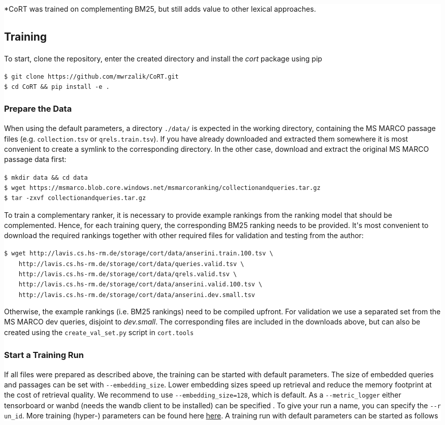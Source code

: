 *CoRT was trained on complementing BM25, but still adds value to other lexical approaches.  

## Training

To start, clone the repository, enter the created directory and install the _cort_ package using pip

```
$ git clone https://github.com/mwrzalik/CoRT.git
$ cd CoRT && pip install -e .
```

### Prepare the Data

When using the default parameters, a directory `./data/` is expected in the working directory, containing the MS MARCO passage files (e.g. `collection.tsv` or `qrels.train.tsv`).
If you have already downloaded and extracted them somewhere it is most convenient to create a symlink to the 
corresponding directory. In the other case, download and extract the original MS MARCO passage data first:

```
$ mkdir data && cd data
$ wget https://msmarco.blob.core.windows.net/msmarcoranking/collectionandqueries.tar.gz
$ tar -zxvf collectionandqueries.tar.gz
```

To train a complementary ranker, it is necessary to provide example rankings from the ranking model that should
 be complemented. Hence, for each training query, the corresponding BM25 ranking needs to be
 provided. It's most convenient to download the required rankings together with other required files for validation and testing from the author:

```
$ wget http://lavis.cs.hs-rm.de/storage/cort/data/anserini.train.100.tsv \ 
    http://lavis.cs.hs-rm.de/storage/cort/data/queries.valid.tsv \
    http://lavis.cs.hs-rm.de/storage/cort/data/qrels.valid.tsv \
    http://lavis.cs.hs-rm.de/storage/cort/data/anserini.valid.100.tsv \
    http://lavis.cs.hs-rm.de/storage/cort/data/anserini.dev.small.tsv 
```

Otherwise, the example rankings (i.e. BM25 rankings) need to be compiled upfront. For validation we use a separated set from the MS MARCO dev queries, disjoint to _dev.small_. The corresponding files are included in the downloads above, but can also be created using the `create_val_set.py` script in `cort.tools`

### Start a Training Run

If all files were prepared as described above, the training can be started with default 
parameters. The size of embedded queries and passages can be set with `--embedding_size`. Lower embedding sizes speed up 
retrieval and reduce the memory footprint at the cost of retrieval quality. We recommend to use 
`--embedding_size=128`, which is default. As a `--metric_logger` either tensorboard or wanbd (needs the wandb client to be installed) can be specified .  To give your run a name, you can specify the `--run_id`. More training (hyper-) parameters can be found here [here](#train-a-model). A training run with default parameters can be started as follows
